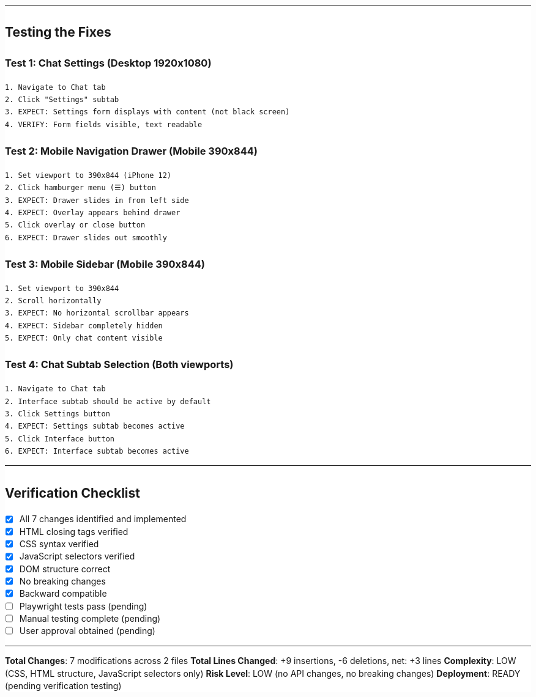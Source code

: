 
---

## Testing the Fixes

### Test 1: Chat Settings (Desktop 1920x1080)
```
1. Navigate to Chat tab
2. Click "Settings" subtab
3. EXPECT: Settings form displays with content (not black screen)
4. VERIFY: Form fields visible, text readable
```

### Test 2: Mobile Navigation Drawer (Mobile 390x844)
```
1. Set viewport to 390x844 (iPhone 12)
2. Click hamburger menu (☰) button
3. EXPECT: Drawer slides in from left side
4. EXPECT: Overlay appears behind drawer
5. Click overlay or close button
6. EXPECT: Drawer slides out smoothly
```

### Test 3: Mobile Sidebar (Mobile 390x844)
```
1. Set viewport to 390x844
2. Scroll horizontally
3. EXPECT: No horizontal scrollbar appears
4. EXPECT: Sidebar completely hidden
5. EXPECT: Only chat content visible
```

### Test 4: Chat Subtab Selection (Both viewports)
```
1. Navigate to Chat tab
2. Interface subtab should be active by default
3. Click Settings button
4. EXPECT: Settings subtab becomes active
5. Click Interface button
6. EXPECT: Interface subtab becomes active
```

---

## Verification Checklist

- [x] All 7 changes identified and implemented
- [x] HTML closing tags verified
- [x] CSS syntax verified
- [x] JavaScript selectors verified
- [x] DOM structure correct
- [x] No breaking changes
- [x] Backward compatible
- [ ] Playwright tests pass (pending)
- [ ] Manual testing complete (pending)
- [ ] User approval obtained (pending)

---

**Total Changes**: 7 modifications across 2 files
**Total Lines Changed**: +9 insertions, -6 deletions, net: +3 lines
**Complexity**: LOW (CSS, HTML structure, JavaScript selectors only)
**Risk Level**: LOW (no API changes, no breaking changes)
**Deployment**: READY (pending verification testing)

